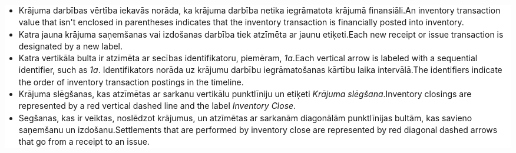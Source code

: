 - <span data-ttu-id="36a2d-252">Krājuma darbības vērtība iekavās norāda, ka krājuma darbība netika iegrāmatota krājumā finansiāli.</span><span class="sxs-lookup"><span data-stu-id="36a2d-252">An inventory transaction value that isn't enclosed in parentheses indicates that the inventory transaction is financially posted into inventory.</span></span>
- <span data-ttu-id="36a2d-253">Katra jauna krājuma saņemšanas vai izdošanas darbība tiek atzīmēta ar jaunu etiķeti.</span><span class="sxs-lookup"><span data-stu-id="36a2d-253">Each new receipt or issue transaction is designated by a new label.</span></span>
- <span data-ttu-id="36a2d-254">Katra vertikāla bulta ir atzīmēta ar secības identifikatoru, piemēram, *1a*.</span><span class="sxs-lookup"><span data-stu-id="36a2d-254">Each vertical arrow is labeled with a sequential identifier, such as *1a*.</span></span> <span data-ttu-id="36a2d-255">Identifikators norāda uz krājumu darbību iegrāmatošanas kārtību laika intervālā.</span><span class="sxs-lookup"><span data-stu-id="36a2d-255">The identifiers indicate the order of inventory transaction postings in the timeline.</span></span>
- <span data-ttu-id="36a2d-256">Krājuma slēgšanas, kas atzīmētas ar sarkanu vertikālu punktlīniju un etiķeti *Krājuma slēgšana*.</span><span class="sxs-lookup"><span data-stu-id="36a2d-256">Inventory closings are represented by a red vertical dashed line and the label *Inventory Close*.</span></span>
- <span data-ttu-id="36a2d-257">Segšanas, kas ir veiktas, noslēdzot krājumus, un atzīmētas ar sarkanām diagonālām punktlīnijas bultām, kas savieno saņemšanu un izdošanu.</span><span class="sxs-lookup"><span data-stu-id="36a2d-257">Settlements that are performed by inventory close are represented by red diagonal dashed arrows that go from a receipt to an issue.</span></span>





